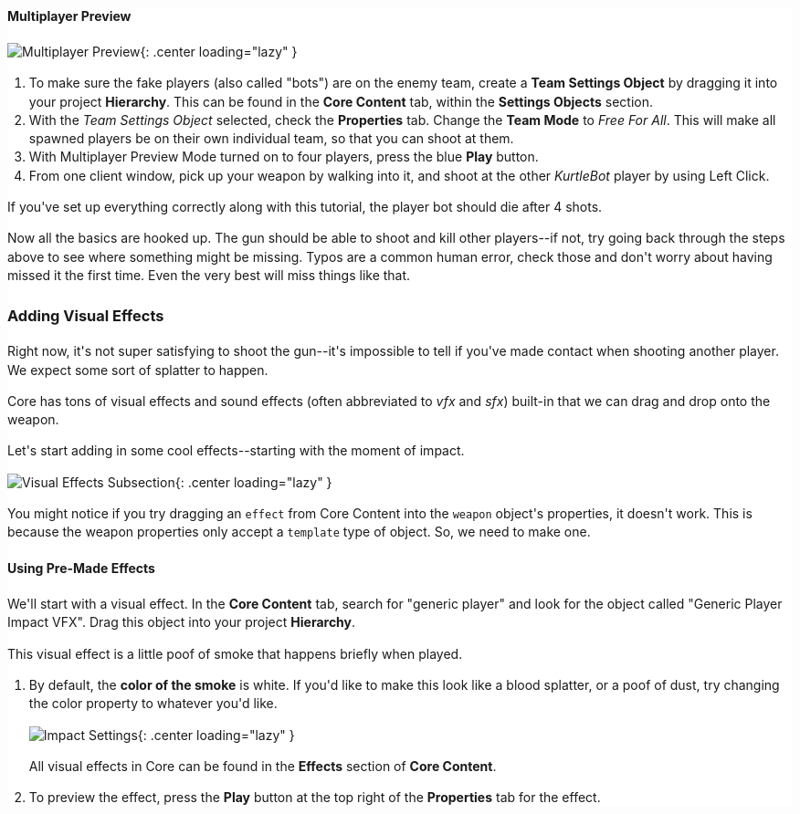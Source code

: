 #### Multiplayer Preview

![Multiplayer Preview](/img/EditorManual/Weapons/multiplayerPreview.png "See more of yourself."){: .center loading="lazy" }

1. To make sure the fake players (also called "bots") are on the enemy team, create a **Team Settings Object** by dragging it into your project **Hierarchy**. This can be found in the **Core Content** tab, within the **Settings Objects** section.
2. With the *Team Settings Object* selected, check the **Properties** tab. Change the **Team Mode** to *Free For All*. This will make all spawned players be on their own individual team, so that you can shoot at them.
3. With Multiplayer Preview Mode turned on to four players, press the blue **Play** button.
4. From one client window, pick up your weapon by walking into it, and shoot at the other *KurtleBot* player by using Left Click.

If you've set up everything correctly along with this tutorial, the player bot should die after 4 shots.

Now all the basics are hooked up. The gun should be able to shoot and kill other players--if not, try going back through the steps above to see where something might be missing. Typos are a common human error, check those and don't worry about having missed it the first time. Even the very best will miss things like that.

### Adding Visual Effects

Right now, it's not super satisfying to shoot the gun--it's impossible to tell if you've made contact when shooting another player. We expect some sort of splatter to happen.

Core has tons of visual effects and sound effects (often abbreviated to *vfx* and *sfx*) built-in that we can drag and drop onto the weapon.

Let's start adding in some cool effects--starting with the moment of impact.

![Visual Effects Subsection](/img/EditorManual/Weapons/visualEffects.png "For the sparklies!"){: .center loading="lazy" }

You might notice if you try dragging an `effect` from Core Content into the `weapon` object's properties, it doesn't work. This is because the weapon properties only accept a `template` type of object. So, we need to make one.

#### Using Pre-Made Effects

We'll start with a visual effect. In the **Core Content** tab, search for "generic player" and look for the object called "Generic Player Impact VFX". Drag this object into your project **Hierarchy**.

This visual effect is a little poof of smoke that happens briefly when played.

1. By default, the **color of the smoke** is white. If you'd like to make this look like a blood splatter, or a poof of dust, try changing the color property to whatever you'd like.

    ![Impact Settings](/img/EditorManual/Weapons/smokeSettings.png "For the poof!"){: .center loading="lazy" }

    All visual effects in Core can be found in the **Effects** section of **Core Content**.

2. To preview the effect, press the **Play** button at the top right of the **Properties** tab for the effect.
